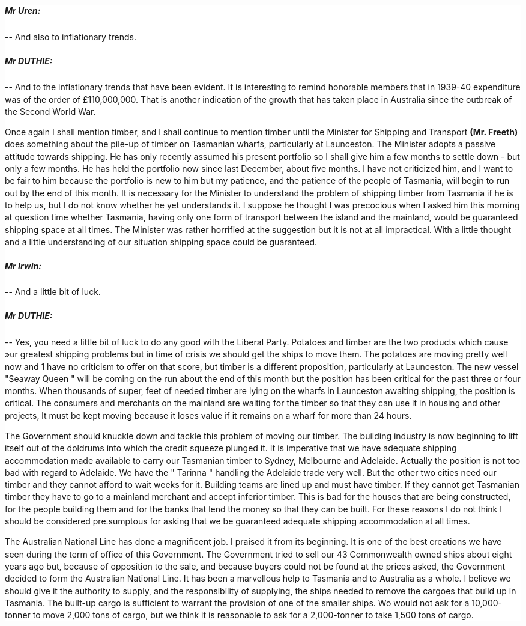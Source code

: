 ##### Mr Uren:

-- And also to inflationary trends. 

##### Mr DUTHIE:

-- And to the inflationary trends that have been evident. It is interesting to remind honorable members that in 1939-40 expenditure was of the order of £110,000,000. That is another indication of the growth that has taken place in Australia since the outbreak of the Second World War. 

Once again I shall mention timber, and I shall continue to mention timber until the Minister for Shipping and Transport  **(Mr. Freeth)**  does something about the pile-up of timber on Tasmanian wharfs, particularly at Launceston. The Minister adopts a passive attitude towards shipping. He has only recently assumed his present portfolio so I shall give him a few months to settle down - but only a few months. He has held the portfolio now since last December, about five months. I have not criticized him, and I want to be fair to him because the portfolio is new to him but my patience, and the patience of the people of Tasmania, will begin to run out by the end of this month. It is necessary for the Minister to understand the problem of shipping timber from Tasmania if he is to help us, but I do not know whether he yet understands it. I suppose he thought I was precocious when I asked him this morning at question time whether Tasmania, having only one form of transport between the island and the mainland, would be guaranteed shipping space at all times. The Minister was rather horrified at the suggestion but it is not at all impractical. With a little thought and a little understanding of our situation shipping space could be guaranteed. 

##### Mr Irwin:

-- And a little bit of luck. 

##### Mr DUTHIE:

-- Yes, you need a little bit of luck to do any good with the Liberal Party. Potatoes and timber are the two products which cause »ur greatest shipping problems but in time of crisis we should get the ships to move them. The potatoes are moving pretty well now and 1 have no criticism to offer on that score, but timber is a different proposition, particularly at Launceston. The new vessel "Seaway Queen " will be coming on the run about the end of this month but the position has been critical for the past three or four months. When thousands of super, feet of needed timber are lying on the wharfs in Launceston awaiting shipping, the position is critical. The consumers and merchants on the mainland are waiting for the timber so that they can use it in housing and other projects, lt must be kept moving because it loses value if it remains on a wharf for more than 24 hours. 

The Government should knuckle down and tackle this problem of moving our timber. The building industry is now beginning to lift itself out of the doldrums into which the credit squeeze plunged it. It is imperative that we have adequate shipping accommodation made available to carry our Tasmanian timber to Sydney, Melbourne and Adelaide. Actually the position is not too bad with regard to Adelaide. We have the " Tarinna " handling the Adelaide trade very well. But the other two cities need our timber and they cannot afford to wait weeks for it. Building teams are lined up and must have timber. If they cannot get Tasmanian timber they have to go to a mainland merchant and accept inferior timber. This is bad for the houses that are being constructed, for the people building them and for the banks that lend the money so that they can be built. For these reasons I do not think I should be considered pre.sumptous for asking that we be guaranteed adequate shipping accommodation at all times. 

The Australian National Line has done a magnificent job. I praised it from its beginning. It is one of the best creations we have seen during the term of office of this Government. The Government tried to sell our 43 Commonwealth owned ships about eight years ago but, because of opposition to the sale, and because buyers could not be found at the prices asked, the Government decided to form the Australian National Line. It has been a marvellous help to Tasmania and to Australia as a whole. I believe we should give it the authority to supply, and the responsibility of supplying, the ships needed to remove the cargoes that build up in Tasmania. The built-up cargo is sufficient to warrant the provision of one of the smaller ships. Wo would not ask for a 10,000-tonner to move 2,000 tons of cargo, but we think it is reasonable to ask for a 2,000-tonner to take 1,500 tons of cargo. 
